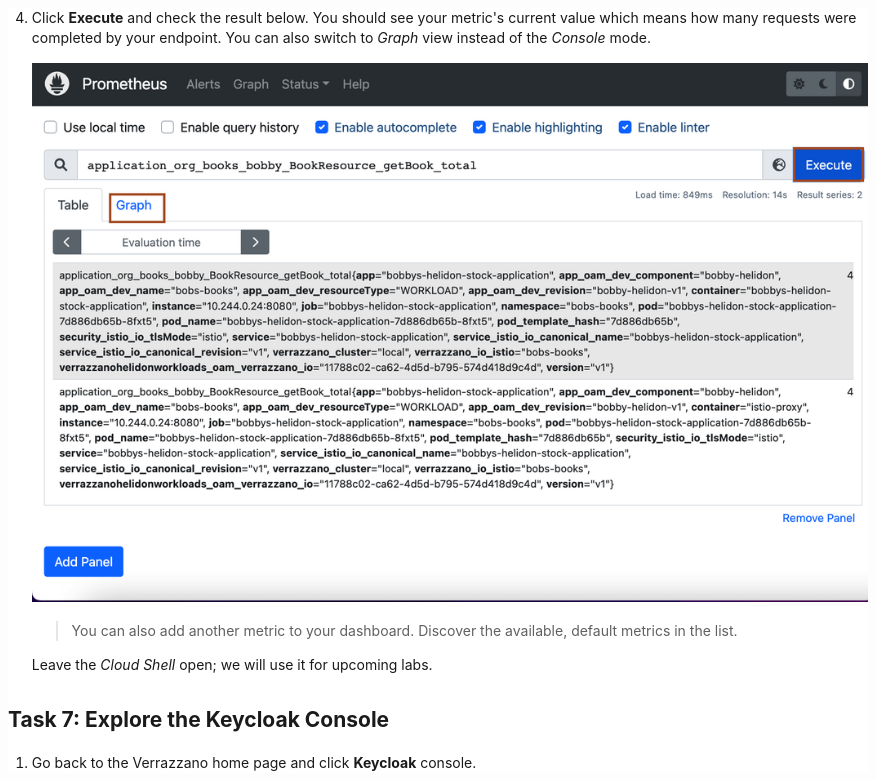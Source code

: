 4. Click **Execute** and check the result below. You should see your metric's current value which means how many requests were completed by your endpoint. You can also switch to *Graph* view instead of the *Console* mode.

      ![Prometheus value](images/execute-query.png)

      >You can also add another metric to your dashboard. Discover the available, default metrics in the list.

   Leave the *Cloud Shell* open; we will use it for upcoming labs.

## Task 7: Explore the Keycloak Console

1. Go back to the Verrazzano home page and click **Keycloak** console.

